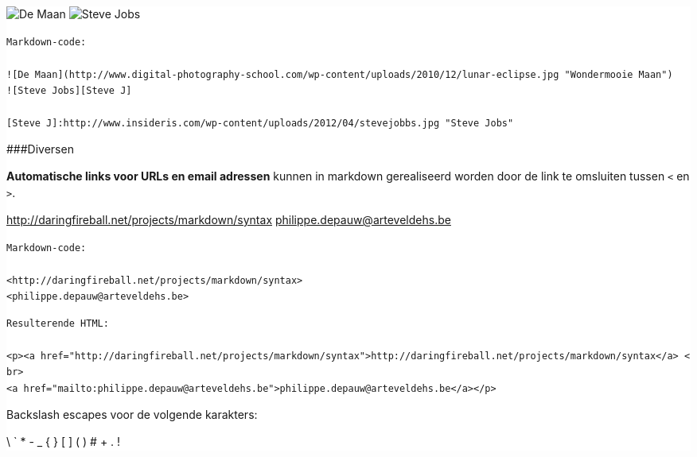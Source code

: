 ![De Maan](http://www.digital-photography-school.com/wp-content/uploads/2010/12/lunar-eclipse.jpg "Wondermooie Maan")
![Steve Jobs][Steve J]

[Steve J]:http://www.insideris.com/wp-content/uploads/2012/04/stevejobbs.jpg "Steve Jobs"

```
Markdown-code:

![De Maan](http://www.digital-photography-school.com/wp-content/uploads/2010/12/lunar-eclipse.jpg "Wondermooie Maan")
![Steve Jobs][Steve J]

[Steve J]:http://www.insideris.com/wp-content/uploads/2012/04/stevejobbs.jpg "Steve Jobs"
```

###Diversen

**Automatische links voor URLs en email adressen** kunnen in markdown gerealiseerd worden door de link te omsluiten tussen `<` en `>`.

<http://daringfireball.net/projects/markdown/syntax>
<philippe.depauw@arteveldehs.be>

```
Markdown-code:

<http://daringfireball.net/projects/markdown/syntax>
<philippe.depauw@arteveldehs.be>
```

```
Resulterende HTML:

<p><a href="http://daringfireball.net/projects/markdown/syntax">http://daringfireball.net/projects/markdown/syntax</a> <br>
<a href="mailto:philippe.depauw@arteveldehs.be">philippe.depauw@arteveldehs.be</a></p>
```

Backslash escapes voor de volgende karakters: 

\\
\`
\*
\-
\_
\{
\}
\[
\]
\(
\)
\#
\+
\.
\!


[id]: http://www.hln.be "Het Laatste Nieuws"
[id]: http://www.hln.be "Het Laatste Nieuws"
[Google]: http://google.com/        "Google Search"
[Yahoo]: http://search.yahoo.com/  "Yahoo Search"
[MSN]: http://search.msn.com/    "MSN Search"
[Google]: http://google.com/        "Google Search"
[Yahoo]: http://search.yahoo.com/  "Yahoo Search"
[MSN]: http://search.msn.com/    "MSN Search"
[^foot1]: And that's the footnote.
[^foot2]: Here is the *text* of the **footnote**.
[^foot1]: And that's the footnote.
[^foot2]: Here is the *text* of the **footnote**.